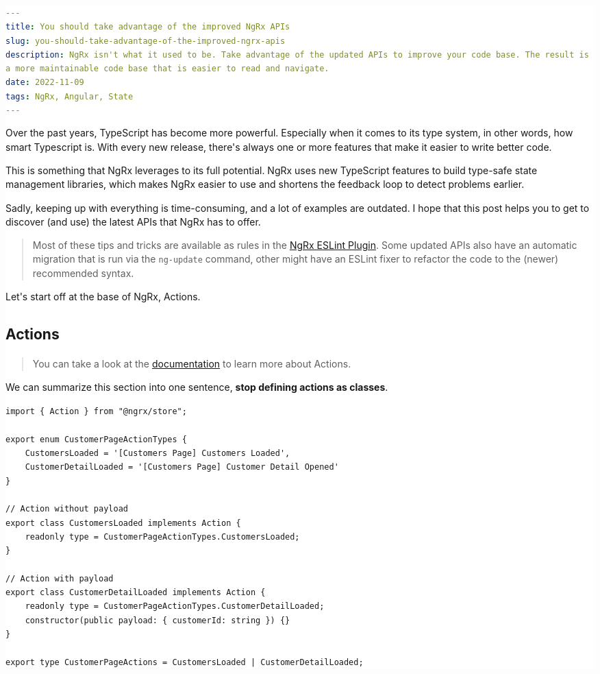```yaml
---
title: You should take advantage of the improved NgRx APIs
slug: you-should-take-advantage-of-the-improved-ngrx-apis
description: NgRx isn't what it used to be. Take advantage of the updated APIs to improve your code base. The result is a more maintainable code base that is easier to read and navigate.
date: 2022-11-09
tags: NgRx, Angular, State
---
```


Over the past years, TypeScript has become more powerful. Especially when it comes to its type system, in other words, how smart Typescript is.
With every new release, there's always one or more features that make it easier to write better code.

This is something that NgRx leverages to its full potential.
NgRx uses new TypeScript features to build type-safe state management libraries, which makes NgRx easier to use and shortens the feedback loop to detect problems earlier.

Sadly, keeping up with everything is time-consuming, and a lot of examples are outdated.
I hope that this post helps you to get to discover (and use) the latest APIs that NgRx has to offer.

> Most of these tips and tricks are available as rules in the [NgRx ESLint Plugin](https://ngrx.io/guide/eslint-plugin).
> Some updated APIs also have an automatic migration that is run via the `ng-update` command, other might have an ESLint fixer to refactor the code to the (newer) recommended syntax.

Let's start off at the base of NgRx, Actions.

## Actions

> You can take a look at the [documentation](https://ngrx.io/guide/store/actions) to learn more about Actions.

We can summarize this section into one sentence, **stop defining actions as classes**.

```ts{9-11, 14-17}:old.actions.ts
import { Action } from "@ngrx/store";

export enum CustomerPageActionTypes {
    CustomersLoaded = '[Customers Page] Customers Loaded',
    CustomerDetailLoaded = '[Customers Page] Customer Detail Opened'
}

// Action without payload
export class CustomersLoaded implements Action {
    readonly type = CustomerPageActionTypes.CustomersLoaded;
}

// Action with payload
export class CustomerDetailLoaded implements Action {
    readonly type = CustomerPageActionTypes.CustomerDetailLoaded;
    constructor(public payload: { customerId: string }) {}
}

export type CustomerPageActions = CustomersLoaded | CustomerDetailLoaded;
```
